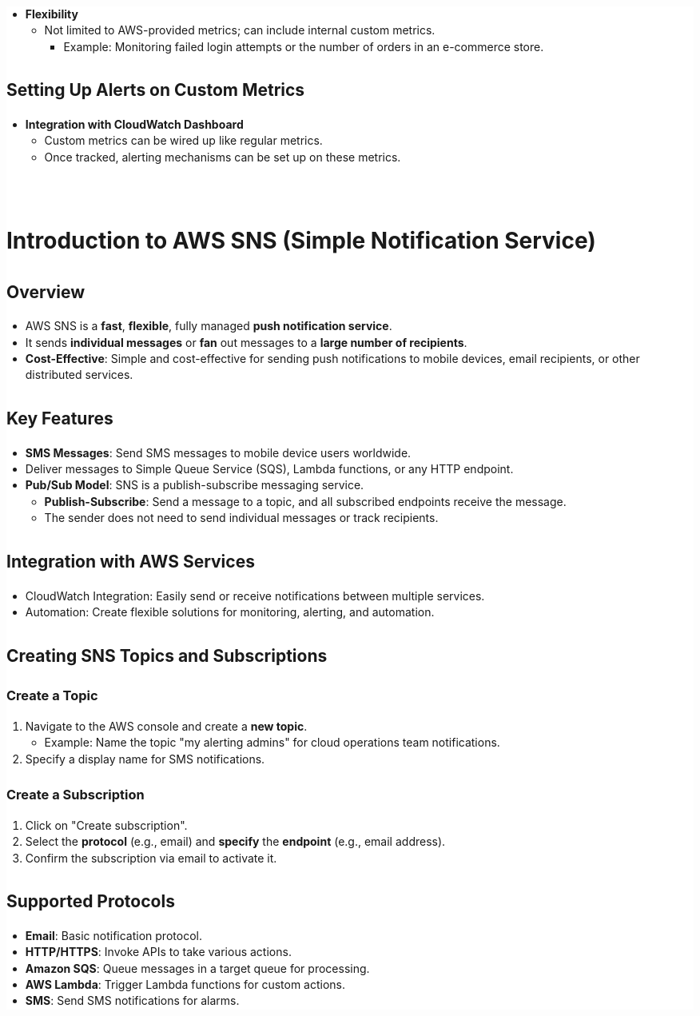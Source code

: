* **Flexibility**
  * Not limited to AWS-provided metrics; can include internal custom metrics.
    * Example: Monitoring failed login attempts or the number of orders in an e-commerce store.

## Setting Up Alerts on Custom Metrics
* **Integration with CloudWatch Dashboard**
  * Custom metrics can be wired up like regular metrics.
  * Once tracked, alerting mechanisms can be set up on these metrics.

<br>

# Introduction to AWS SNS (Simple Notification Service)
## Overview
* AWS SNS is a **fast**, **flexible**, fully managed **push notification service**.
* It sends **individual messages** or **fan** out messages to a **large number of recipients**.
* **Cost-Effective**: Simple and cost-effective for sending push notifications to mobile devices, email recipients, or other distributed services.

## Key Features
* **SMS Messages**: Send SMS messages to mobile device users worldwide.
* Deliver messages to Simple Queue Service (SQS), Lambda functions, or any HTTP endpoint.
* **Pub/Sub Model**: SNS is a publish-subscribe messaging service.
  * **Publish-Subscribe**: Send a message to a topic, and all subscribed endpoints receive the message.
  * The sender does not need to send individual messages or track recipients.

## Integration with AWS Services
* CloudWatch Integration: Easily send or receive notifications between multiple services.
* Automation: Create flexible solutions for monitoring, alerting, and automation.

## Creating SNS Topics and Subscriptions
### Create a Topic
1. Navigate to the AWS console and create a **new topic**.
   * Example: Name the topic "my alerting admins" for cloud operations team notifications.
2. Specify a display name for SMS notifications.

### Create a Subscription
1. Click on "Create subscription".
2. Select the **protocol** (e.g., email) and **specify** the **endpoint** (e.g., email address).
3. Confirm the subscription via email to activate it.

## Supported Protocols
* **Email**: Basic notification protocol.
* **HTTP/HTTPS**: Invoke APIs to take various actions.
* **Amazon SQS**: Queue messages in a target queue for processing.
* **AWS Lambda**: Trigger Lambda functions for custom actions.
* **SMS**: Send SMS notifications for alarms.
